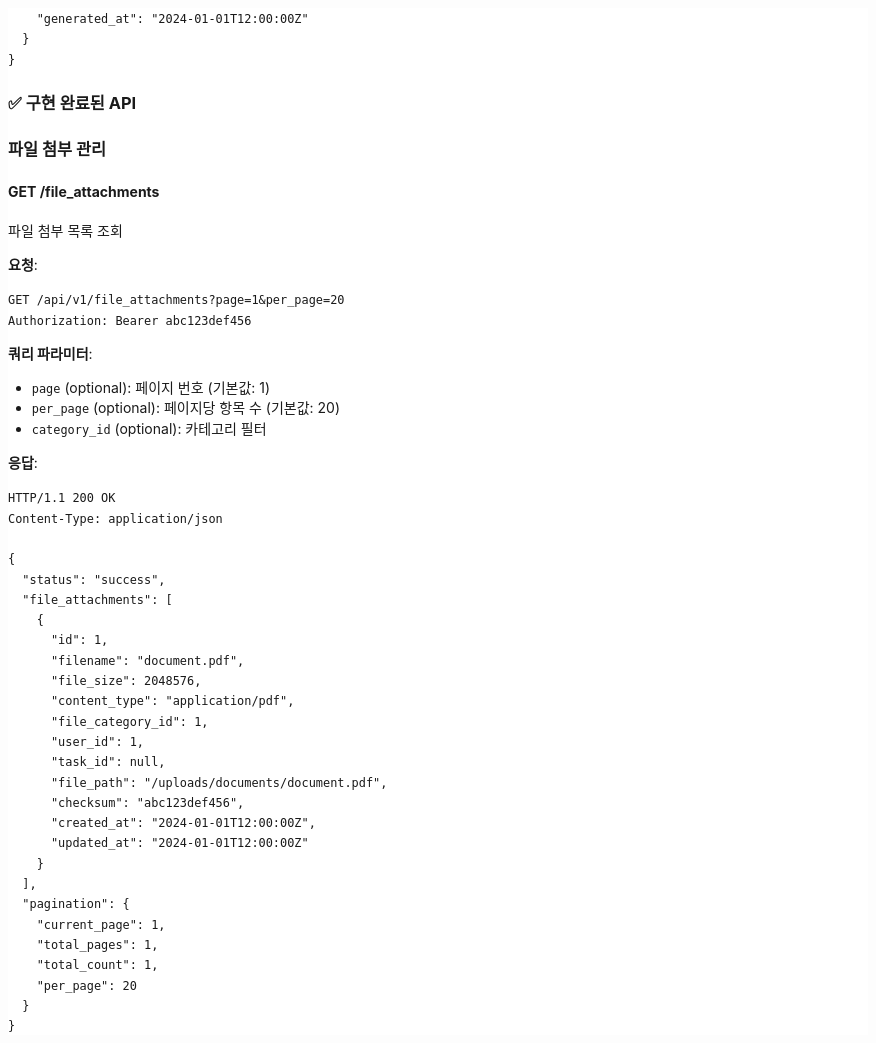 ```http
    "generated_at": "2024-01-01T12:00:00Z"
  }
}
```

### ✅ 구현 완료된 API

### 파일 첨부 관리

#### GET /file_attachments
파일 첨부 목록 조회

**요청**:
```http
GET /api/v1/file_attachments?page=1&per_page=20
Authorization: Bearer abc123def456
```

**쿼리 파라미터**:
- `page` (optional): 페이지 번호 (기본값: 1)
- `per_page` (optional): 페이지당 항목 수 (기본값: 20)
- `category_id` (optional): 카테고리 필터

**응답**:
```http
HTTP/1.1 200 OK
Content-Type: application/json

{
  "status": "success",
  "file_attachments": [
    {
      "id": 1,
      "filename": "document.pdf",
      "file_size": 2048576,
      "content_type": "application/pdf",
      "file_category_id": 1,
      "user_id": 1,
      "task_id": null,
      "file_path": "/uploads/documents/document.pdf",
      "checksum": "abc123def456",
      "created_at": "2024-01-01T12:00:00Z",
      "updated_at": "2024-01-01T12:00:00Z"
    }
  ],
  "pagination": {
    "current_page": 1,
    "total_pages": 1,
    "total_count": 1,
    "per_page": 20
  }
}
```
